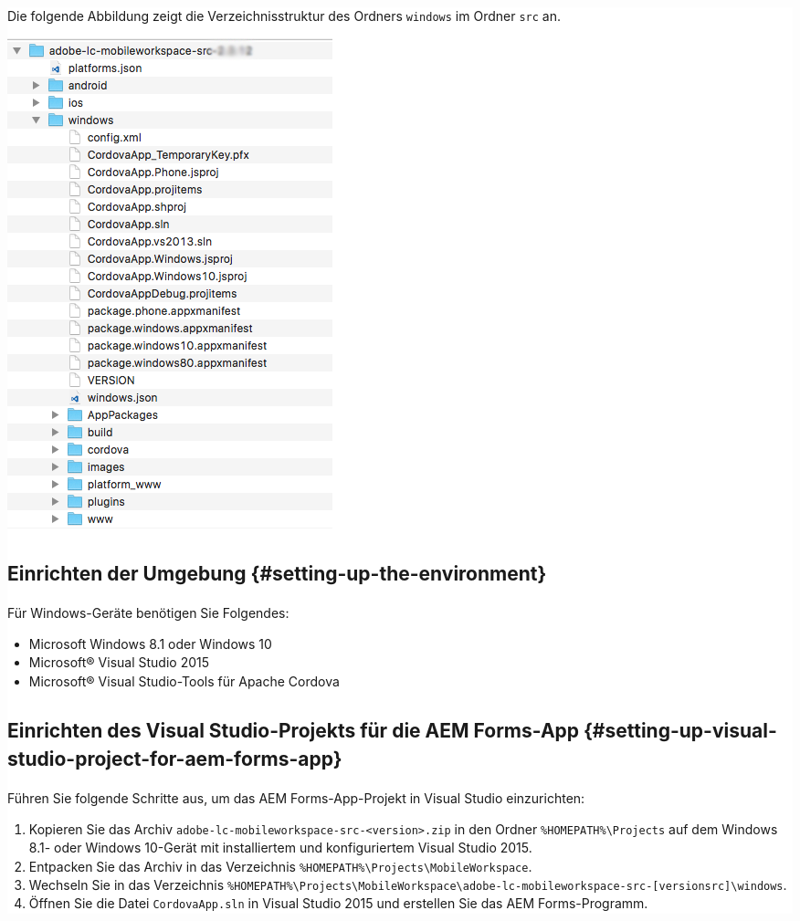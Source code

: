 Die folgende Abbildung zeigt die Verzeichnisstruktur des Ordners `windows` im Ordner `src` an.

![win-dir](assets/win-dir.png)

## Einrichten der Umgebung {#setting-up-the-environment}

Für Windows-Geräte benötigen Sie Folgendes:

* Microsoft Windows 8.1 oder Windows 10
* Microsoft® Visual Studio 2015
* Microsoft® Visual Studio-Tools für Apache Cordova

## Einrichten des Visual Studio-Projekts für die AEM Forms-App {#setting-up-visual-studio-project-for-aem-forms-app}

Führen Sie folgende Schritte aus, um das AEM Forms-App-Projekt in Visual Studio einzurichten:

1. Kopieren Sie das Archiv `adobe-lc-mobileworkspace-src-<version>.zip` in den Ordner `%HOMEPATH%\Projects` auf dem Windows 8.1- oder Windows 10-Gerät mit installiertem und konfiguriertem Visual Studio 2015.
1. Entpacken Sie das Archiv in das Verzeichnis `%HOMEPATH%\Projects\MobileWorkspace`.
1. Wechseln Sie in das Verzeichnis `%HOMEPATH%\Projects\MobileWorkspace\adobe-lc-mobileworkspace-src-[versionsrc]\windows`.
1. Öffnen Sie die Datei `CordovaApp.sln` in Visual Studio 2015 und erstellen Sie das AEM Forms-Programm.
